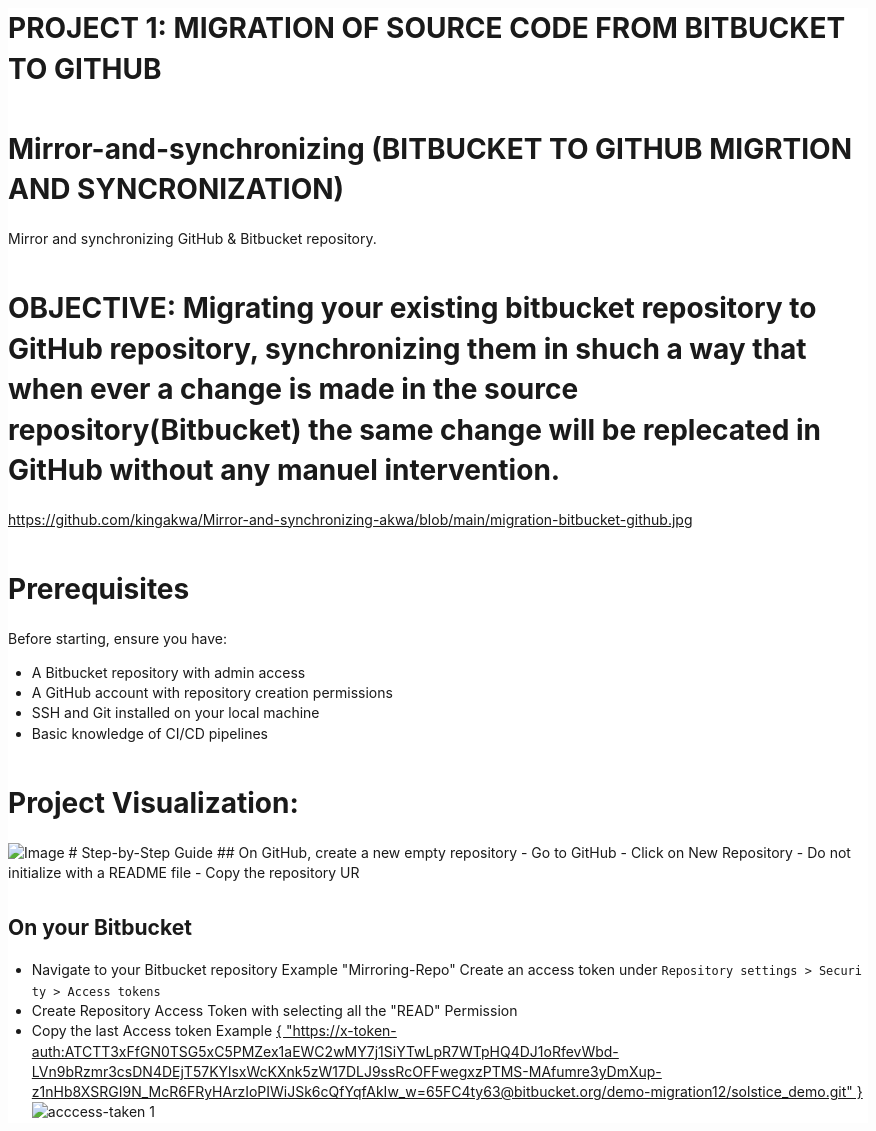 # PROJECT 1: MIGRATION OF SOURCE CODE FROM BITBUCKET TO GITHUB

# Mirror-and-synchronizing (BITBUCKET TO GITHUB MIGRTION AND SYNCRONIZATION)

Mirror and synchronizing GitHub & Bitbucket repository.

# OBJECTIVE: Migrating your existing bitbucket repository to GitHub repository, synchronizing them in shuch a way that when ever a change is made in the source repository(Bitbucket) the same change will be replecated in GitHub without any manuel intervention.
https://github.com/kingakwa/Mirror-and-synchronizing-akwa/blob/main/migration-bitbucket-github.jpg

# Prerequisites
Before starting, ensure you have:

- A Bitbucket repository with admin access
- A GitHub account with repository creation permissions
- SSH and Git installed on your local machine
- Basic knowledge of CI/CD pipelines

 # Project Visualization:
<img width="531" alt="Image" src="https://github.com/user-attachments/assets/fe2a1db7-157b-41b5-89a2-0f0365ebce85" />
# Step-by-Step Guide
## On GitHub, create a new empty repository
- Go to GitHub
- Click on New Repository
- Do not initialize with a README file
- Copy the repository UR

 ## On your Bitbucket
 
- Navigate to your Bitbucket repository Example "Mirroring-Repo" Create an access token under `Repository settings > Security > Access tokens`
 - Create Repository Access Token with selecting all the "READ" Permission
  - Copy the last Access token Example [{ "https://x-token-auth:ATCTT3xFfGN0TSG5xC5PMZex1aEWC2wMY7j1SiYTwLpR7WTpHQ4DJ1oRfevWbd-LVn9bRzmr3csDN4DEjT57KYlsxWcKXnk5zW17DLJ9ssRcOFFwegxzPTMS-MAfumre3yDmXup-z1nHb8XSRGI9N_McR6FRyHArzIoPIWiJSk6cQfYqfAkIw_w=65FC4ty63@bitbucket.org/demo-migration12/solstice_demo.git" }](https://bitbucket.org/solavisetech-migration/aws-etl-tf-python-project/src/master/)
     <img width="902" alt="acccess-taken 1" src="https://github.com/user-attachments/assets/58b6e78c-a18b-4d61-9d65-909456ddfdfc" />
    